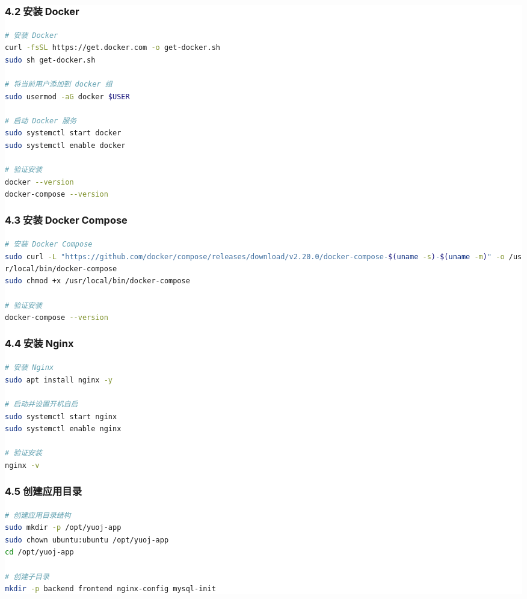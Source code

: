 ### 4.2 安装 Docker
```bash
# 安装 Docker
curl -fsSL https://get.docker.com -o get-docker.sh
sudo sh get-docker.sh

# 将当前用户添加到 docker 组
sudo usermod -aG docker $USER

# 启动 Docker 服务
sudo systemctl start docker
sudo systemctl enable docker

# 验证安装
docker --version
docker-compose --version
```

### 4.3 安装 Docker Compose
```bash
# 安装 Docker Compose
sudo curl -L "https://github.com/docker/compose/releases/download/v2.20.0/docker-compose-$(uname -s)-$(uname -m)" -o /usr/local/bin/docker-compose
sudo chmod +x /usr/local/bin/docker-compose

# 验证安装
docker-compose --version
```

### 4.4 安装 Nginx
```bash
# 安装 Nginx
sudo apt install nginx -y

# 启动并设置开机自启
sudo systemctl start nginx
sudo systemctl enable nginx

# 验证安装
nginx -v
```

### 4.5 创建应用目录
```bash
# 创建应用目录结构
sudo mkdir -p /opt/yuoj-app
sudo chown ubuntu:ubuntu /opt/yuoj-app
cd /opt/yuoj-app

# 创建子目录
mkdir -p backend frontend nginx-config mysql-init
```

